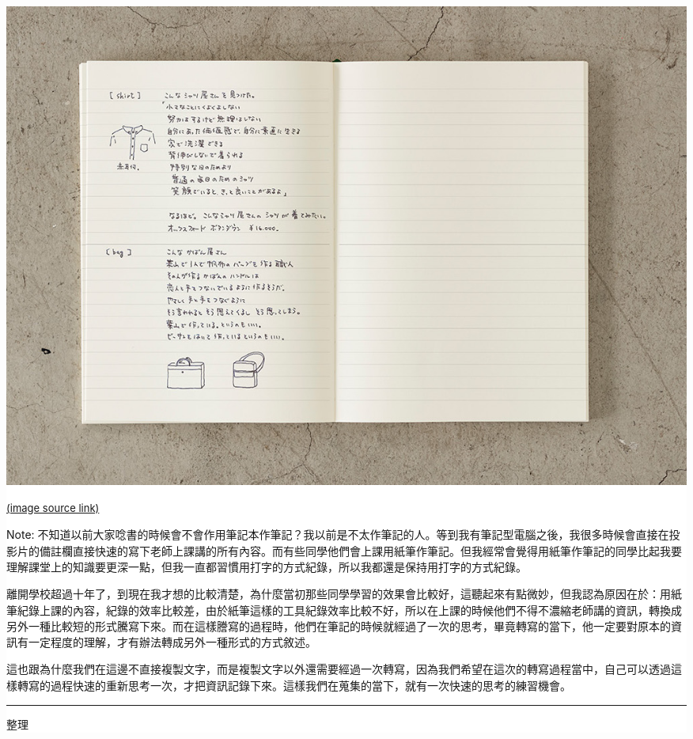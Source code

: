 ![](./assets/mdnote.jpg) 

<font size="2"> [(image source link)](https://md.midori-japan.co.jp/en/products/mdnote/)</font>

Note: 不知道以前大家唸書的時候會不會作用筆記本作筆記？我以前是不太作筆記的人。等到我有筆記型電腦之後，我很多時候會直接在投影片的備註欄直接快速的寫下老師上課講的所有內容。而有些同學他們會上課用紙筆作筆記。但我經常會覺得用紙筆作筆記的同學比起我要理解課堂上的知識要更深一點，但我一直都習慣用打字的方式紀錄，所以我都還是保持用打字的方式紀錄。

離開學校超過十年了，到現在我才想的比較清楚，為什麼當初那些同學學習的效果會比較好，這聽起來有點微妙，但我認為原因在於：用紙筆紀錄上課的內容，紀錄的效率比較差，由於紙筆這樣的工具紀錄效率比較不好，所以在上課的時候他們不得不濃縮老師講的資訊，轉換成另外一種比較短的形式騰寫下來。而在這樣謄寫的過程時，他們在筆記的時候就經過了一次的思考，畢竟轉寫的當下，他一定要對原本的資訊有一定程度的理解，才有辦法轉成另外一種形式的方式敘述。

這也跟為什麼我們在這邊不直接複製文字，而是複製文字以外還需要經過一次轉寫，因為我們希望在這次的轉寫過程當中，自己可以透過這樣轉寫的過程快速的重新思考一次，才把資訊記錄下來。這樣我們在蒐集的當下，就有一次快速的思考的練習機會。

---

整理
